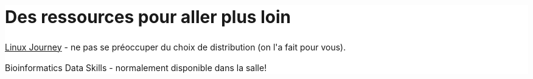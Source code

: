 # Des ressources pour aller plus loin

[Linux Journey](https://linuxjourney.com/) - ne pas se préoccuper du
choix de distribution (on l\'a fait pour vous).

Bioinformatics Data Skills - normalement disponible dans la salle!
